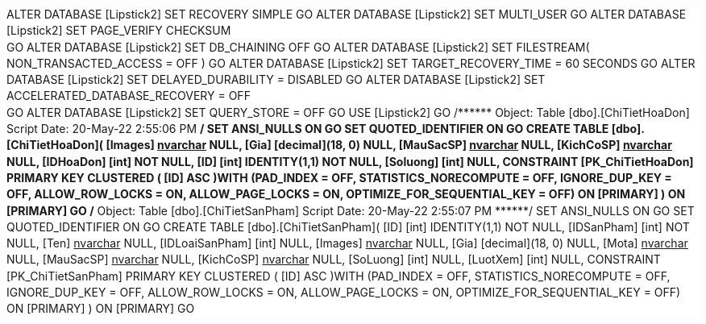 ALTER DATABASE [Lipstick2] SET RECOVERY SIMPLE 
GO
ALTER DATABASE [Lipstick2] SET  MULTI_USER 
GO
ALTER DATABASE [Lipstick2] SET PAGE_VERIFY CHECKSUM  
GO
ALTER DATABASE [Lipstick2] SET DB_CHAINING OFF 
GO
ALTER DATABASE [Lipstick2] SET FILESTREAM( NON_TRANSACTED_ACCESS = OFF ) 
GO
ALTER DATABASE [Lipstick2] SET TARGET_RECOVERY_TIME = 60 SECONDS 
GO
ALTER DATABASE [Lipstick2] SET DELAYED_DURABILITY = DISABLED 
GO
ALTER DATABASE [Lipstick2] SET ACCELERATED_DATABASE_RECOVERY = OFF  
GO
ALTER DATABASE [Lipstick2] SET QUERY_STORE = OFF
GO
USE [Lipstick2]
GO
/****** Object:  Table [dbo].[ChiTietHoaDon]    Script Date: 20-May-22 2:55:06 PM ******/
SET ANSI_NULLS ON
GO
SET QUOTED_IDENTIFIER ON
GO
CREATE TABLE [dbo].[ChiTietHoaDon](
	[Images] [nvarchar](50) NULL,
	[Gia] [decimal](18, 0) NULL,
	[MauSacSP] [nvarchar](50) NULL,
	[KichCoSP] [nvarchar](50) NULL,
	[IDHoaDon] [int] NOT NULL,
	[ID] [int] IDENTITY(1,1) NOT NULL,
	[Soluong] [int] NULL,
 CONSTRAINT [PK_ChiTietHoaDon] PRIMARY KEY CLUSTERED 
(
	[ID] ASC
)WITH (PAD_INDEX = OFF, STATISTICS_NORECOMPUTE = OFF, IGNORE_DUP_KEY = OFF, ALLOW_ROW_LOCKS = ON, ALLOW_PAGE_LOCKS = ON, OPTIMIZE_FOR_SEQUENTIAL_KEY = OFF) ON [PRIMARY]
) ON [PRIMARY]
GO
/****** Object:  Table [dbo].[ChiTietSanPham]    Script Date: 20-May-22 2:55:07 PM ******/
SET ANSI_NULLS ON
GO
SET QUOTED_IDENTIFIER ON
GO
CREATE TABLE [dbo].[ChiTietSanPham](
	[ID] [int] IDENTITY(1,1) NOT NULL,
	[IDSanPham] [int] NOT NULL,
	[Ten] [nvarchar](50) NULL,
	[IDLoaiSanPham] [int] NULL,
	[Images] [nvarchar](50) NULL,
	[Gia] [decimal](18, 0) NULL,
	[Mota] [nvarchar](50) NULL,
	[MauSacSP] [nvarchar](50) NULL,
	[KichCoSP] [nvarchar](50) NULL,
	[SoLuong] [int] NULL,
	[LuotXem] [int] NULL,
 CONSTRAINT [PK_ChiTietSanPham] PRIMARY KEY CLUSTERED 
(
	[ID] ASC
)WITH (PAD_INDEX = OFF, STATISTICS_NORECOMPUTE = OFF, IGNORE_DUP_KEY = OFF, ALLOW_ROW_LOCKS = ON, ALLOW_PAGE_LOCKS = ON, OPTIMIZE_FOR_SEQUENTIAL_KEY = OFF) ON [PRIMARY]
) ON [PRIMARY]
GO